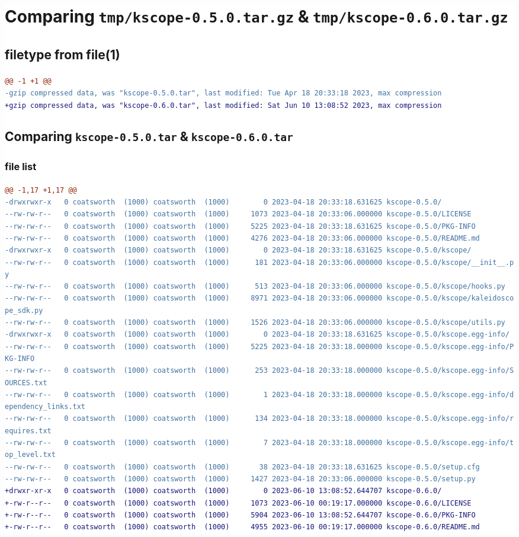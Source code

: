 # Comparing `tmp/kscope-0.5.0.tar.gz` & `tmp/kscope-0.6.0.tar.gz`

## filetype from file(1)

```diff
@@ -1 +1 @@
-gzip compressed data, was "kscope-0.5.0.tar", last modified: Tue Apr 18 20:33:18 2023, max compression
+gzip compressed data, was "kscope-0.6.0.tar", last modified: Sat Jun 10 13:08:52 2023, max compression
```

## Comparing `kscope-0.5.0.tar` & `kscope-0.6.0.tar`

### file list

```diff
@@ -1,17 +1,17 @@
-drwxrwxr-x   0 coatsworth  (1000) coatsworth  (1000)        0 2023-04-18 20:33:18.631625 kscope-0.5.0/
--rw-rw-r--   0 coatsworth  (1000) coatsworth  (1000)     1073 2023-04-18 20:33:06.000000 kscope-0.5.0/LICENSE
--rw-rw-r--   0 coatsworth  (1000) coatsworth  (1000)     5225 2023-04-18 20:33:18.631625 kscope-0.5.0/PKG-INFO
--rw-rw-r--   0 coatsworth  (1000) coatsworth  (1000)     4276 2023-04-18 20:33:06.000000 kscope-0.5.0/README.md
-drwxrwxr-x   0 coatsworth  (1000) coatsworth  (1000)        0 2023-04-18 20:33:18.631625 kscope-0.5.0/kscope/
--rw-rw-r--   0 coatsworth  (1000) coatsworth  (1000)      181 2023-04-18 20:33:06.000000 kscope-0.5.0/kscope/__init__.py
--rw-rw-r--   0 coatsworth  (1000) coatsworth  (1000)      513 2023-04-18 20:33:06.000000 kscope-0.5.0/kscope/hooks.py
--rw-rw-r--   0 coatsworth  (1000) coatsworth  (1000)     8971 2023-04-18 20:33:06.000000 kscope-0.5.0/kscope/kaleidoscope_sdk.py
--rw-rw-r--   0 coatsworth  (1000) coatsworth  (1000)     1526 2023-04-18 20:33:06.000000 kscope-0.5.0/kscope/utils.py
-drwxrwxr-x   0 coatsworth  (1000) coatsworth  (1000)        0 2023-04-18 20:33:18.631625 kscope-0.5.0/kscope.egg-info/
--rw-rw-r--   0 coatsworth  (1000) coatsworth  (1000)     5225 2023-04-18 20:33:18.000000 kscope-0.5.0/kscope.egg-info/PKG-INFO
--rw-rw-r--   0 coatsworth  (1000) coatsworth  (1000)      253 2023-04-18 20:33:18.000000 kscope-0.5.0/kscope.egg-info/SOURCES.txt
--rw-rw-r--   0 coatsworth  (1000) coatsworth  (1000)        1 2023-04-18 20:33:18.000000 kscope-0.5.0/kscope.egg-info/dependency_links.txt
--rw-rw-r--   0 coatsworth  (1000) coatsworth  (1000)      134 2023-04-18 20:33:18.000000 kscope-0.5.0/kscope.egg-info/requires.txt
--rw-rw-r--   0 coatsworth  (1000) coatsworth  (1000)        7 2023-04-18 20:33:18.000000 kscope-0.5.0/kscope.egg-info/top_level.txt
--rw-rw-r--   0 coatsworth  (1000) coatsworth  (1000)       38 2023-04-18 20:33:18.631625 kscope-0.5.0/setup.cfg
--rw-rw-r--   0 coatsworth  (1000) coatsworth  (1000)     1427 2023-04-18 20:33:06.000000 kscope-0.5.0/setup.py
+drwxr-xr-x   0 coatsworth  (1000) coatsworth  (1000)        0 2023-06-10 13:08:52.644707 kscope-0.6.0/
+-rw-r--r--   0 coatsworth  (1000) coatsworth  (1000)     1073 2023-06-10 00:19:17.000000 kscope-0.6.0/LICENSE
+-rw-r--r--   0 coatsworth  (1000) coatsworth  (1000)     5904 2023-06-10 13:08:52.644707 kscope-0.6.0/PKG-INFO
+-rw-r--r--   0 coatsworth  (1000) coatsworth  (1000)     4955 2023-06-10 00:19:17.000000 kscope-0.6.0/README.md
```